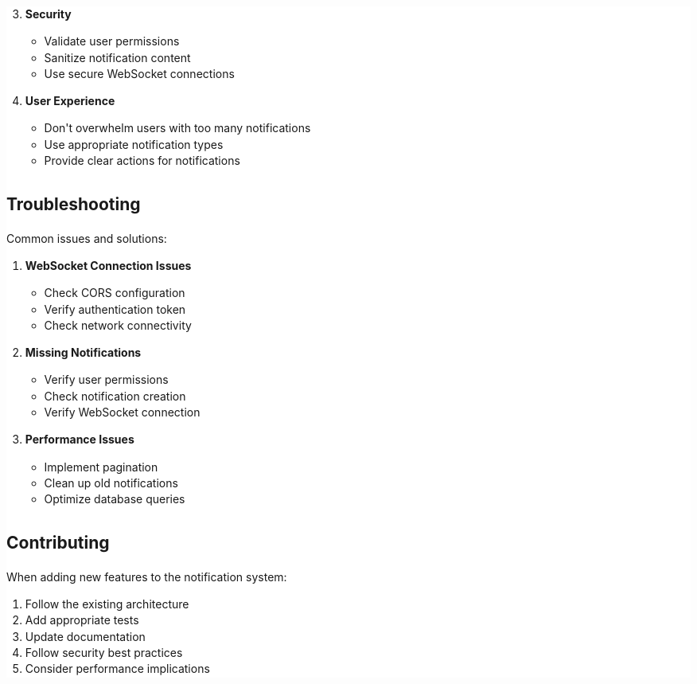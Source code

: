 3. **Security**

   - Validate user permissions
   - Sanitize notification content
   - Use secure WebSocket connections

4. **User Experience**
   - Don't overwhelm users with too many notifications
   - Use appropriate notification types
   - Provide clear actions for notifications

## Troubleshooting

Common issues and solutions:

1. **WebSocket Connection Issues**

   - Check CORS configuration
   - Verify authentication token
   - Check network connectivity

2. **Missing Notifications**

   - Verify user permissions
   - Check notification creation
   - Verify WebSocket connection

3. **Performance Issues**
   - Implement pagination
   - Clean up old notifications
   - Optimize database queries

## Contributing

When adding new features to the notification system:

1. Follow the existing architecture
2. Add appropriate tests
3. Update documentation
4. Follow security best practices
5. Consider performance implications
